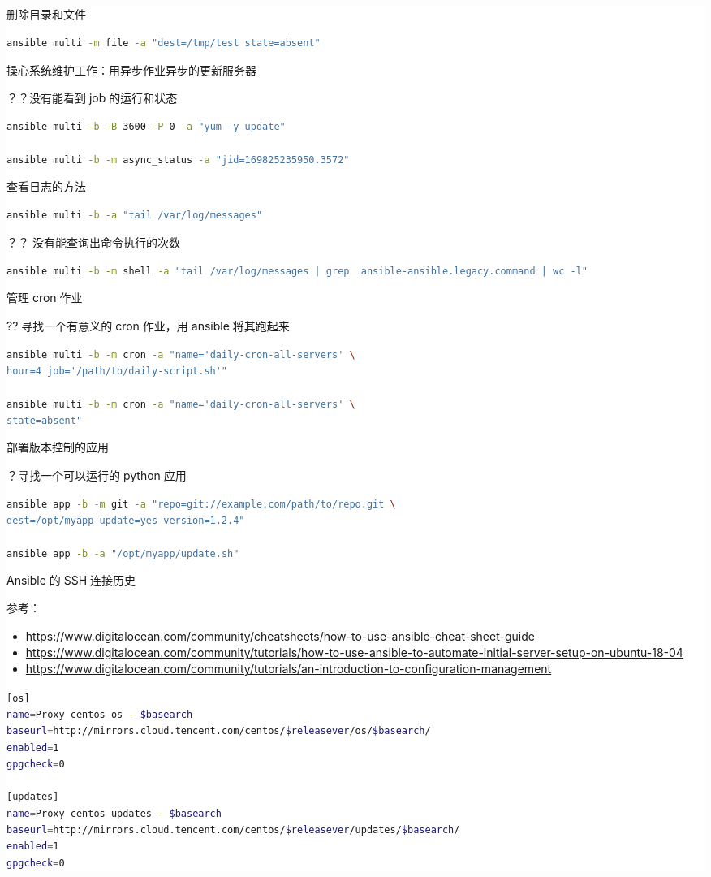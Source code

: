 删除目录和文件

```sh
ansible multi -m file -a "dest=/tmp/test state=absent"
```

操心系统维护工作：用异步作业异步的更新服务器

？？没有能看到 job 的运行和状态

```sh
ansible multi -b -B 3600 -P 0 -a "yum -y update"

ansible multi -b -m async_status -a "jid=169825235950.3572"
```

查看日志的方法

```sh
ansible multi -b -a "tail /var/log/messages"
```

？？ 没有能查询出命令执行的次数

```sh
ansible multi -b -m shell -a "tail /var/log/messages | grep  ansible-ansible.legacy.command | wc -l"
```

管理 cron 作业

?? 寻找一个有意义的 cron 作业，用 ansible 将其跑起来

```sh
ansible multi -b -m cron -a "name='daily-cron-all-servers' \
hour=4 job='/path/to/daily-script.sh'"

ansible multi -b -m cron -a "name='daily-cron-all-servers' \
state=absent"
```

部署版本控制的应用

？寻找一个可以运行的 python 应用

```sh
ansible app -b -m git -a "repo=git://example.com/path/to/repo.git \
dest=/opt/myapp update=yes version=1.2.4"

ansible app -b -a "/opt/myapp/update.sh"
```

Ansible 的 SSH 连接历史

参考：

* https://www.digitalocean.com/community/cheatsheets/how-to-use-ansible-cheat-sheet-guide
* https://www.digitalocean.com/community/tutorials/how-to-use-ansible-to-automate-initial-server-setup-on-ubuntu-18-04
* https://www.digitalocean.com/community/tutorials/an-introduction-to-configuration-management

```sh
[os]
name=Proxy centos os - $basearch
baseurl=http://mirrors.cloud.tencent.com/centos/$releasever/os/$basearch/
enabled=1
gpgcheck=0

[updates]
name=Proxy centos updates - $basearch
baseurl=http://mirrors.cloud.tencent.com/centos/$releasever/updates/$basearch/
enabled=1
gpgcheck=0

```